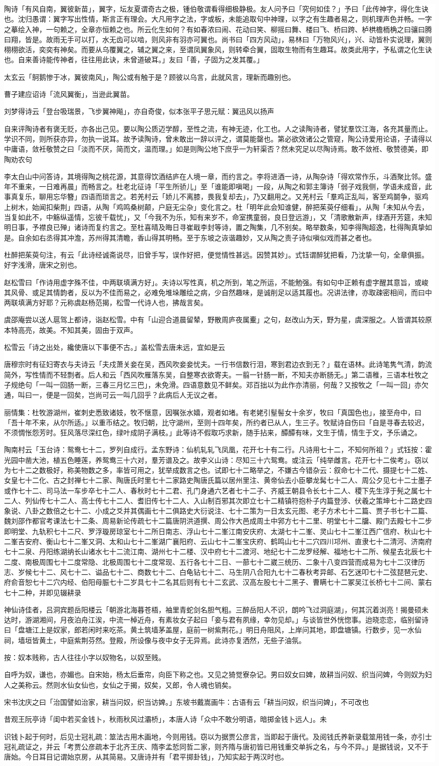 陶诗「有风自南，翼彼新苗」，翼字，坛友夏谓奇古之极，锺伯敬谓看得细极静极。友人问予曰「究何如佳？」予曰「此传神字，得化生诀也。沈归愚谓：翼字写出性情，斯言正有理会。大凡用字之法，字或板，未能追取句中神理，以字之有生趣者易之，则机理声色并畅。一字之摹绘入神，一句赖之，全章亦恒赖之也。所云化生如何？有如春浓曰闹、花动曰笑、柳摇曰舞、楼曰飞、桥曰跨、栌栱檐栭桷之曰骧曰腾曰翔，皆是。故雨无手可以打，水无齿可以啮，则风非有羽亦可翼也。尚书曰「四方风动」，易林曰「万物风兴」，兴、动皆朴实说理，翼则栩栩欲活，奕奕有神矣。而要从乌覆翼之，辅之翼之来，至谓凤翼象风，则转牵合翼，固取生物而有生趣耳。故类此用字，予私谓之化生诀也。自来善诗能传神者，往往用此诀，未曾道破耳。」友曰「善，子固为之发其覆。」  

太玄云「鴚鹅惨于冰，翼彼南风」，陶公或有触于是？顾彼以乌言，此就风言，理新而趣别也。  

曹子建应诏诗「流风翼衡」，当逊此翼苗。  

刘梦得诗云「登台吸瑞景，飞步翼神飚」，亦自奇俊，似本张平子思元赋：翼迅风以扬声  

自来评陶诗者有褒无贬，亦各出己见。要以陶公质迈学醇，至性之流，有神无迹，化工也。人之读陶诗者，譬犹羣饮江海，各充其量而止。学识不同，则所获亦异，勿执一说耳。故予读陶诗，曾未敢出一辞以评之，谓莫能罄也。第必欲效诸公之管窥，陶公诗爱用论语，子请得以中庸语，敛衽敬赞之曰「淡而不厌，简而文，温而理。」如是则陶公地下庶乎一为轩渠否？然未究足以尽陶诗焉。敢不敛袵、敬赞德美，即陶劝农句  

李太白山中问答诗，其境得陶之桃花源，其意得饮酒结庐在人境一章，而约言之。李将进酒一诗，从陶杂诗「得欢常作乐，斗酒聚比邻。盛年不重来，一日难再晨」而畅言之。杜老北征诗「平生所骄儿」至「谁能即嗔喝」一段，从陶之和郭主簿诗「弱子戏我侧，学语未成音，此事真复乐，聊用忘华簪」四语而琐言之。若羌村云「娇儿不离膝，畏我复却去」，乃又翻用之。又羌村云「羣鸡正乱叫，客至鸡鬬争，驱鸡上树木，始闻扣柴荆」四语，从陶「鸡鸣桑树颠，户庭无尘杂」变化言之。杜「明年此会知谁健，醉把茱萸仔细看」，从陶「未知从今去，当复如此不，中觞纵遥情，忘彼千载忧」，又「今我不为乐，知有来岁不，命室携童弱，良日登远游」，又「清歌散新声，绿酒开芳筵，未知明日事，予襟良已殚」诸诗而复约言之。至杜喜晴及晦日寻崔戢李封等诗，置之陶集，几不别矣。略举数条，知李得陶超逸，杜得陶真挚如是。自余如右丞得其冲澹，苏州得其清瞻，香山得其明畅。至于东坡之诙谐趣妙，又从陶之责子诗似嗔似戏而甚之者也。  

杜醉把茱萸句注，有云「此诗经诚斋说尽，旧曾手写，误作好把，便觉情性甚远。因赞其妙」。式钰谓醉犹把看，乃沈挚一句，全章俱振。好字浅滑，唐宋之别也。  

赵松雪曰「作诗用虚字殊不佳，中两联填满方好」。夫诗以写性真，机之所到，笔之所运，不能勉强。有如句中正赖有虚字醒其意旨，或峻其风骨、或足其情韵者，反以为不佳而易之，必难免堆垛雕绘之病，少自然趣味，是诚削足以适其履也。况讲法律，亦取疎密相间，而曰中两联填满方好耶？元称虞赵杨范揭，松雪一代诗人也，拂哉言矣。  

虞邵庵尝以送人扈驾上都诗，诣赵松雪。中有「山迎合道晨留辇，野散周庐夜属櫜」之句，赵改山为天，野为星，虞深服之。人皆谓其较原本特高亮，故美。不知其美，固由于双声。  

松雪云「诗之出处，纔使唐以下事便不古。」盖松雪去唐未远，宜如是云  

唐穆宗时有征妇寄衣与夫诗云「夫戍萧关妾在吴，西风吹妾妾忧夫。一行书信数行泪，寒到君边衣到无？」载在语林。此诗笔隽气清，韵流简外，写性情而不轻剽者。后人和云「西风吹雁落东吴，自整寒衣欲寄夫。一翦一针肠一断，不知夫亦断肠无。」第二语稚，三语本杜牧之子规绝句「一叫一回肠一断，三春三月忆三巴」，未免滑。四语意数见不鲜矣。邓百拙以为此作亦清丽，何哉？又按牧之「一叫一回」亦欠通，叫曰一，便是一回矣，岂尚可云一叫几回乎？此病后人无议之者。  

丽情集：杜牧游湖州，崔刺史悉致诸妓，牧不惬意，因嘱张水嬉，观者如堵。有老姥引髽髻女十余岁，牧曰「真国色也」，接至舟中，曰「吾十年不来，从尔所适。」以重币结之。牧归朝，比守湖州，至则十四年矣，所约者已从人，生三子。牧赋诗自伤曰「自是寻春去较迟，不须惆怅怨芳时。狂风落尽深红色，绿叶成阴子满枝。」此等诗不假取巧求新，随手拈来，醰醰有味，文生于情，情生于文，予乐诵之。  

陶南村云「玉台诗：鸳鸯七十二，罗列自成行。孟东野诗：仙机轧轧飞凤凰，花开七十有二行。凡诗用七十二，不知何所祖？」式钰按：霍光园中凿大池，植五色睡莲，养鸳鸯三十六对，羣芳谱及之。故李义山诗：尽知三十六鸳鸯。或注云「纯举雌言。花开七十二俟考」。窃以为七十二之数极好，称美物数之多，率皆可用之，犹举成数言之也。试即七十二略举之，不嫌古今错杂云：叙命七十二代、摄提七十二姓、女皇七十二化、古之封禅七十二家、陶唐氏时里七十二家路史陶唐氏篇以居州里注、黄帝仙去小臣攀龙髯七十二人、周公夕见七十二士墨子或作七十二、司马法一车步卒七十二人、春秋时七十二君、孔门身通六艺者七十二子、齐威王朝县令长七十二人、稷下先生淳于髡之属七十二人、列仙传七十二人、高士传七十二人、耆旧传七十二人、入山制百邪其次即立七十二精镇符抱朴子内篇登涉、伏羲之策坤七十二路史四象说、八卦之数倍之七十二、小成之爻并其偶画七十二俱路史大衍说注、七十二策为一日太玄元图、老子方术七十二篇、贾子书七十二篇、魏刘邵作都官考课法七十二条、周易新论传疏七十二篇唐阴洪道撰、周公作大邑成周土中郛方七十二里、明堂七十二牖、殿门去殿七十二步即明堂、九轨积七十二尺、罗浮璇房琼室七十二所日南志、浮山七十二峯江南安庆府、太湖七十二峯、灵山七十二峯江西广信府、秋山七十二峯吉安府、衡山七十二峯又洞、太和山七十二峯湖广襄阳府、云山七十二峯宝庆府、鹤鸣山七十二穴四川邛州、直隶七十二清河、济南府七十二泉、丹阳练湖纳长山诸水七十二流江南、湖州七十二楼、汉中府七十二渡河、地纪七十二龙罗经解、福地七十二所、候星去北辰七十二度、南极周围七十二度常隐、北极周围七十二度常现、五行各七十二日、一蔀七十二崴三统历、二象十八变四营而成易为七十二汉律历志、岁候七十二、风七十二、谥品七十二、商数七十二、白龟钻七十二、马生阴八合阳九七十二春秋考异邮、石乞迷叩七十二弦琵琶元史、府俞音恕七十二穴内经、伯阳母脤七十二岁具七十二名其后则有七十二玄武、汉高左股七十二黑子、曹瞒七十二冢吴江长桥七十二间、蒙右七十二种，并即见辍耕录  

神仙诗佳者，吕洞宾题岳阳楼云「朝游北海暮苍梧，袖里青蛇剑名胆气粗。三醉岳阳人不识，朗吟飞过洞庭湖」，何其沉着浏亮！揭曼硕未达时，游湖湘间，月夜泊舟江涘，中流一棹近舟，有素妆女子起曰「妾与君有夙缘，幸勿见却。」与谈皆世外恍惚事。迨晓恋恋，临别留诗曰「盘塘江上是奴家，郎若闲时来吃茶。黄土筑墙茅盖屋，庭前一树紫荆花。」明日舟阻风，上岸问其地，即盘塘镇。行数步，见一水仙祠，墙垣皆黄土，中庭紫荆芬然。登殿，所设像与夜中女子无异焉。此诗亦复洒然，无些子油氛。  

按：奴本贱称，古人往往小字以奴物名，以奴至贱。  

自呼为奴，谦也，亦媚也。自宋始，杨太后垂帘，向臣下称之也。又见之猗觉寮杂记。男曰奴女曰婢，故耕当问奴、织当问婢，今则奴为妇人之美称云。然则水仙女仙也，女仙之于揭，奴矣，又郎，令人魂也销矣。  

宋书沈庆之曰「治国譬如治家，耕当问奴，织当访婢。」东坡书戴嵩画牛：古语有云「耕当问奴，织当问婢」，不可改也  

昔观王阮亭诗「闺中若买金钱卜，秋雨秋风过灞桥」，本唐人诗「众中不敢分明语，暗掷金钱卜远人」。未  

识钱卜起于何时，后见士冠礼疏：筮法古用木画地，今则用钱。窃以为据贾公彦言，当即起于唐代。及阅钱氏养新录载筮用钱一条，亦引士冠礼疏证之，并云「考贾公彦疏本于北齐王庆、隋李孟悊同哲二家，则齐隋与唐初皆已用钱重交单拆之名，与今不异。」是据钱说，又不于唐始。今日耳目记谓始京房，从其简易。又唐诗并有「君平掷卦钱」，乃知实起于两汉时也。  
